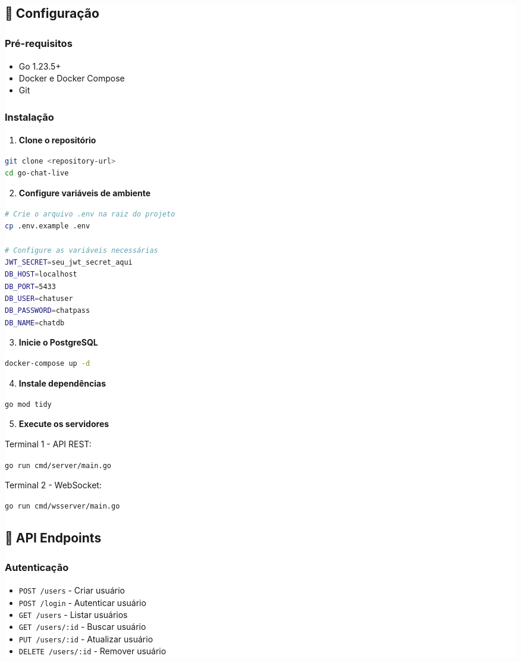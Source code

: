 ## 🔧 Configuração

### Pré-requisitos
- Go 1.23.5+
- Docker e Docker Compose
- Git

### Instalação

1. **Clone o repositório**
```bash
git clone <repository-url>
cd go-chat-live
```

2. **Configure variáveis de ambiente**
```bash
# Crie o arquivo .env na raiz do projeto
cp .env.example .env

# Configure as variáveis necessárias
JWT_SECRET=seu_jwt_secret_aqui
DB_HOST=localhost
DB_PORT=5433
DB_USER=chatuser
DB_PASSWORD=chatpass
DB_NAME=chatdb
```

3. **Inicie o PostgreSQL**
```bash
docker-compose up -d
```

4. **Instale dependências**
```bash
go mod tidy
```

5. **Execute os servidores**

Terminal 1 - API REST:
```bash
go run cmd/server/main.go
```

Terminal 2 - WebSocket:
```bash
go run cmd/wsserver/main.go
```

## 📡 API Endpoints

### Autenticação
- `POST /users` - Criar usuário
- `POST /login` - Autenticar usuário
- `GET /users` - Listar usuários
- `GET /users/:id` - Buscar usuário
- `PUT /users/:id` - Atualizar usuário
- `DELETE /users/:id` - Remover usuário
